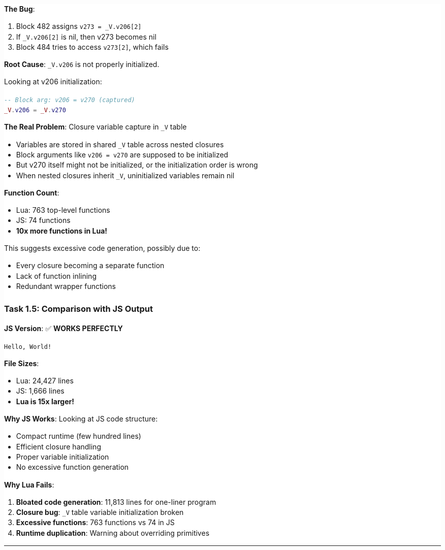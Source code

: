 **The Bug**:
1. Block 482 assigns `v273 = _V.v206[2]`
2. If `_V.v206[2]` is nil, then v273 becomes nil
3. Block 484 tries to access `v273[2]`, which fails

**Root Cause**: `_V.v206` is not properly initialized.

Looking at v206 initialization:
```lua
-- Block arg: v206 = v270 (captured)
_V.v206 = _V.v270
```

**The Real Problem**: Closure variable capture in `_V` table
- Variables are stored in shared `_V` table across nested closures
- Block arguments like `v206 = v270` are supposed to be initialized
- But v270 itself might not be initialized, or the initialization order is wrong
- When nested closures inherit `_V`, uninitialized variables remain nil

**Function Count**:
- Lua: 763 top-level functions
- JS: 74 functions
- **10x more functions in Lua!**

This suggests excessive code generation, possibly due to:
- Every closure becoming a separate function
- Lack of function inlining
- Redundant wrapper functions

### Task 1.5: Comparison with JS Output

**JS Version**: ✅ **WORKS PERFECTLY**
```
Hello, World!
```

**File Sizes**:
- Lua: 24,427 lines
- JS: 1,666 lines
- **Lua is 15x larger!**

**Why JS Works**:
Looking at JS code structure:
- Compact runtime (few hundred lines)
- Efficient closure handling
- Proper variable initialization
- No excessive function generation

**Why Lua Fails**:
1. **Bloated code generation**: 11,813 lines for one-liner program
2. **Closure bug**: `_V` table variable initialization broken
3. **Excessive functions**: 763 functions vs 74 in JS
4. **Runtime duplication**: Warning about overriding primitives

---
